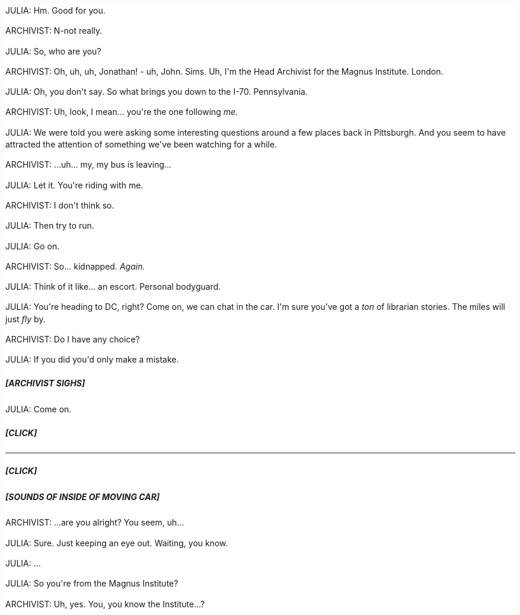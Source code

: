 <span class="julia">JULIA: Hm. Good for you.</span>

<span class="archivist">ARCHIVIST: N-not really.</span>

<span class="julia">JULIA: So, who are you?</span>

<span class="archivist">ARCHIVIST: Oh, uh, uh, Jonathan! - uh, John. Sims. Uh, I'm the Head Archivist for the Magnus Institute. London.</span>

<span class="julia">JULIA: Oh, you don't say. So what brings you down to the I-70. Pennsylvania.</span>

<span class="archivist">ARCHIVIST: Uh, look, I mean... you're the one following *me.*</span>

<span class="julia">JULIA: We were told you were asking some interesting questions around a few places back in Pittsburgh. And you seem to have attracted the attention of something we've been watching for a while.</span>

<span class="archivist">ARCHIVIST: ...uh... my, my bus is leaving...</span>

<span class="julia">JULIA: Let it. You're riding with me.</span>

<span class="archivist">ARCHIVIST: I don't think so.</span>

<span class="julia">JULIA: Then try to run.</span>

<span class="julia">JULIA: Go on.</span>

<span class="archivist">ARCHIVIST: So... kidnapped. *Again.*</span>

<span class="julia">JULIA: Think of it like... an escort. Personal bodyguard. </span>

<span class="julia">JULIA: You're heading to DC, right? Come on, we can chat in the car. I'm sure you've got a *ton* of librarian stories. The miles will just *fly* by.</span>

<span class="archivist">ARCHIVIST: Do I have any choice?</span>

<span class="julia">JULIA: If you did you'd only make a mistake.</span>

##### [ARCHIVIST SIGHS]

<span class="julia">JULIA: Come on.</span>

##### [CLICK]


------


##### [CLICK]

##### [SOUNDS OF INSIDE OF MOVING CAR]

<span class="archivist">ARCHIVIST: ...are you alright? You seem, uh...</span>

<span class="julia">JULIA: Sure. Just keeping an eye out. Waiting, you know.</span>

<span class="julia">JULIA: ...</span>

<span class="julia">JULIA: So you're from the Magnus Institute?</span>

<span class="archivist">ARCHIVIST: Uh, yes. You, you know the Institute...?</span>
